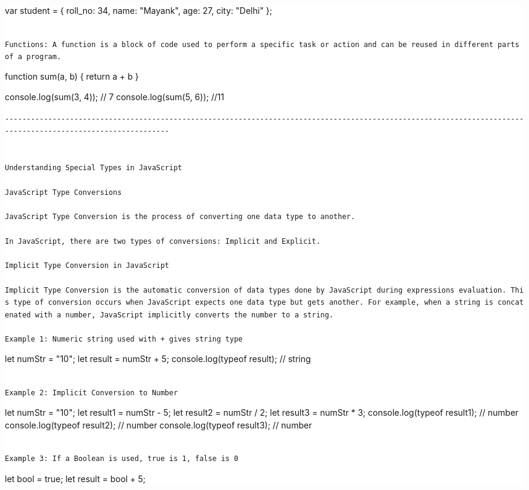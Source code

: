```
```
var student = {
  roll_no: 34,
  name: "Mayank",
  age: 27,
  city: "Delhi"
};
```

Functions: A function is a block of code used to perform a specific task or action and can be reused in different parts of a program.

```
function sum(a, b) {
  return a + b
}

console.log(sum(3, 4)); // 7
console.log(sum(5, 6)); //11

```
--------------------------------------------------------------------------------------------------------------------------------------------------------------


Understanding Special Types in JavaScript

JavaScript Type Conversions

JavaScript Type Conversion is the process of converting one data type to another.

In JavaScript, there are two types of conversions: Implicit and Explicit.

Implicit Type Conversion in JavaScript 

Implicit Type Conversion is the automatic conversion of data types done by JavaScript during expressions evaluation. This type of conversion occurs when JavaScript expects one data type but gets another. For example, when a string is concatenated with a number, JavaScript implicitly converts the number to a string.

Example 1: Numeric string used with + gives string type

```
let numStr = "10";
let result = numStr + 5;
console.log(typeof result); // string
```

Example 2: Implicit Conversion to Number

```
let numStr = "10";
let result1 = numStr - 5;
let result2 = numStr / 2;
let result3 = numStr * 3;
console.log(typeof result1); // number
console.log(typeof result2); // number
console.log(typeof result3); // number
```

Example 3: If a Boolean is used, true is 1, false is 0

```
let bool = true;
let result = bool + 5;